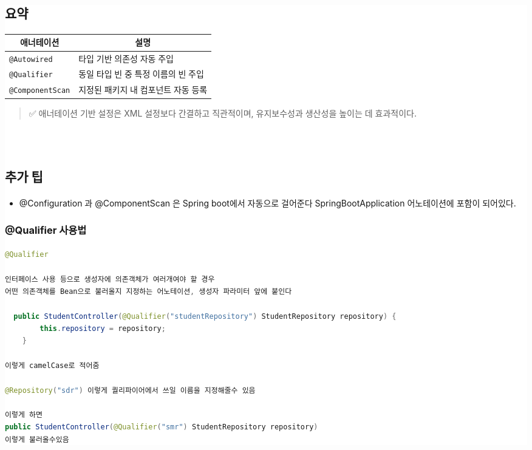 <div style="margin-top:80px;"></div>

## 요약

| 애너테이션            | 설명                    |
| ---------------- | --------------------- |
| `@Autowired`     | 타입 기반 의존성 자동 주입       |
| `@Qualifier`     | 동일 타입 빈 중 특정 이름의 빈 주입 |
| `@ComponentScan` | 지정된 패키지 내 컴포넌트 자동 등록  |

> ✅ 애너테이션 기반 설정은 XML 설정보다 간결하고 직관적이며, 유지보수성과 생산성을 높이는 데 효과적이다.


<div style="margin-top:80px;"></div>

## 추가 팁

* @Configuration 과
@ComponentScan 은 Spring boot에서 자동으로 걸어준다 SpringBootApplication 어노테이션에 포함이 되어있다.


### @Qualifier 사용법

``` java
@Qualifier 

인터페이스 사용 등으로 생성자에 의존객체가 여러개여야 할 경우
어떤 의존객체를 Bean으로 불러올지 지정하는 어노테이션, 생성자 파라미터 앞에 붙인다

  public StudentController(@Qualifier("studentRepository") StudentRepository repository) {
        this.repository = repository;
    }

이렇게 camelCase로 적어줌

@Repository("sdr") 이렇게 퀄리파이어에서 쓰일 이름을 지정해줄수 있음

이렇게 하면
public StudentController(@Qualifier("smr") StudentRepository repository)
이렇게 불러올수있음
```